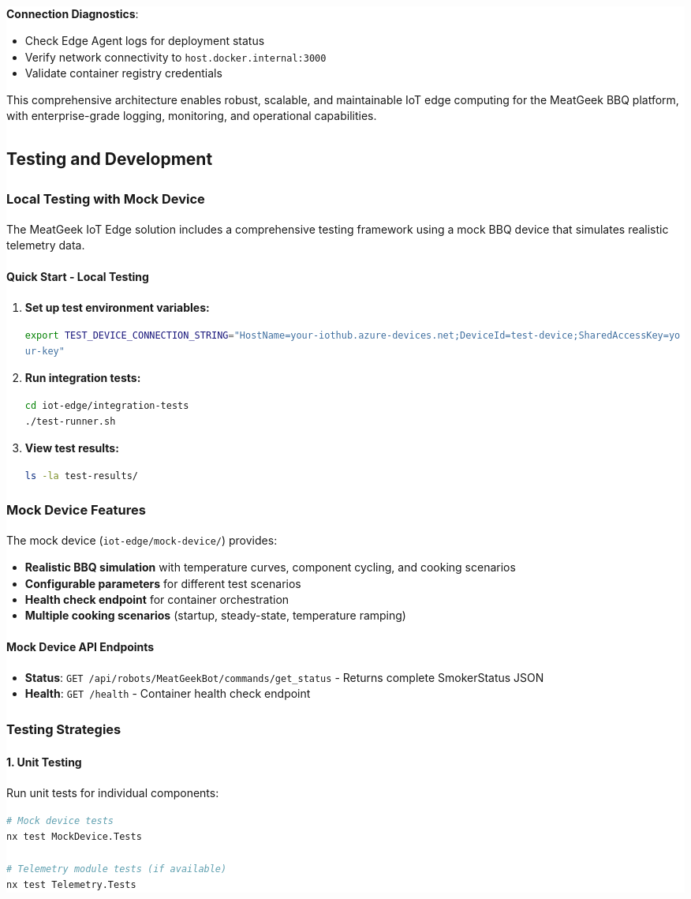 **Connection Diagnostics**:
- Check Edge Agent logs for deployment status
- Verify network connectivity to `host.docker.internal:3000`
- Validate container registry credentials

This comprehensive architecture enables robust, scalable, and maintainable IoT edge computing for the MeatGeek BBQ platform, with enterprise-grade logging, monitoring, and operational capabilities.

## Testing and Development

### Local Testing with Mock Device

The MeatGeek IoT Edge solution includes a comprehensive testing framework using a mock BBQ device that simulates realistic telemetry data.

#### Quick Start - Local Testing

1. **Set up test environment variables:**
   ```bash
   export TEST_DEVICE_CONNECTION_STRING="HostName=your-iothub.azure-devices.net;DeviceId=test-device;SharedAccessKey=your-key"
   ```

2. **Run integration tests:**
   ```bash
   cd iot-edge/integration-tests
   ./test-runner.sh
   ```

3. **View test results:**
   ```bash
   ls -la test-results/
   ```

### Mock Device Features

The mock device (`iot-edge/mock-device/`) provides:
- **Realistic BBQ simulation** with temperature curves, component cycling, and cooking scenarios
- **Configurable parameters** for different test scenarios
- **Health check endpoint** for container orchestration
- **Multiple cooking scenarios** (startup, steady-state, temperature ramping)

#### Mock Device API Endpoints

- **Status**: `GET /api/robots/MeatGeekBot/commands/get_status` - Returns complete SmokerStatus JSON
- **Health**: `GET /health` - Container health check endpoint

### Testing Strategies

#### 1. Unit Testing

Run unit tests for individual components:

```bash
# Mock device tests
nx test MockDevice.Tests

# Telemetry module tests (if available)
nx test Telemetry.Tests
```
